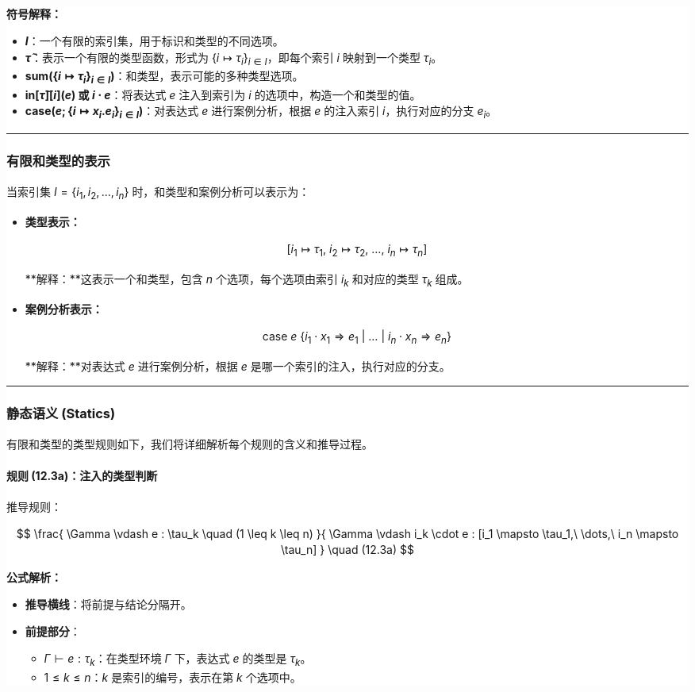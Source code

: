 **符号解释：**

- **$I$**：一个有限的索引集，用于标识和类型的不同选项。
- **$\tilde{\tau}$**：表示一个有限的类型函数，形式为 $\{ i \mapsto \tau_i \}_{i \in I}$，即每个索引 $i$ 映射到一个类型 $\tau_i$。
- **$\text{sum}(\{ i \mapsto \tau_i \}_{i \in I})$**：和类型，表示可能的多种类型选项。
- **$\text{in}[\tilde{\tau}][i](e)$ 或 $i \cdot e$**：将表达式 $e$ 注入到索引为 $i$ 的选项中，构造一个和类型的值。
- **$\text{case}(e; \{ i \mapsto x_i.e_i \}_{i \in I})$**：对表达式 $e$ 进行案例分析，根据 $e$ 的注入索引 $i$，执行对应的分支 $e_i$。

---

### **有限和类型的表示**

当索引集 $I = \{ i_1, i_2, \dots, i_n \}$ 时，和类型和案例分析可以表示为：

- **类型表示：**

  $$
  [i_1 \mapsto \tau_1,\ i_2 \mapsto \tau_2,\ \dots,\ i_n \mapsto \tau_n]
  $$

  **解释：**这表示一个和类型，包含 $n$ 个选项，每个选项由索引 $i_k$ 和对应的类型 $\tau_k$ 组成。

- **案例分析表示：**

  $$
  \text{case } e\ \{ i_1 \cdot x_1 \Rightarrow e_1\ |\ \dots\ |\ i_n \cdot x_n \Rightarrow e_n \}
  $$

  **解释：**对表达式 $e$ 进行案例分析，根据 $e$ 是哪一个索引的注入，执行对应的分支。

---

### **静态语义 (Statics)**

有限和类型的类型规则如下，我们将详细解析每个规则的含义和推导过程。

#### **规则 (12.3a)：注入的类型判断**

推导规则：

$$
\frac{
  \Gamma \vdash e : \tau_k \quad (1 \leq k \leq n)
}{
  \Gamma \vdash i_k \cdot e : [i_1 \mapsto \tau_1,\ \dots,\ i_n \mapsto \tau_n]
}
\quad (12.3a)
$$

**公式解析：**

- **推导横线**：将前提与结论分隔开。

- **前提部分**：

  - $\Gamma \vdash e : \tau_k$：在类型环境 $\Gamma$ 下，表达式 $e$ 的类型是 $\tau_k$。
  - $1 \leq k \leq n$：$k$ 是索引的编号，表示在第 $k$ 个选项中。
